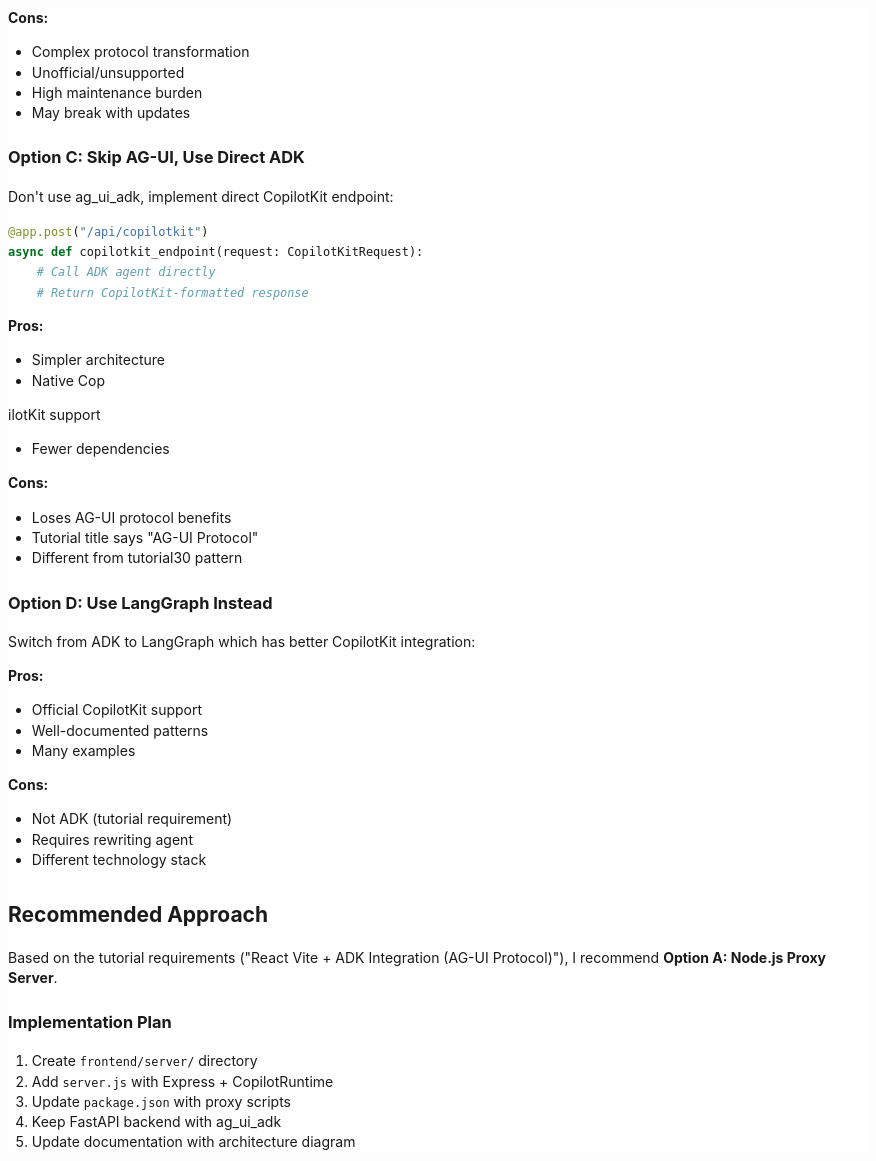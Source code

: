 **Cons:**
- Complex protocol transformation
- Unofficial/unsupported
- High maintenance burden
- May break with updates

### Option C: Skip AG-UI, Use Direct ADK

Don't use ag_ui_adk, implement direct CopilotKit endpoint:

```python
@app.post("/api/copilotkit")
async def copilotkit_endpoint(request: CopilotKitRequest):
    # Call ADK agent directly
    # Return CopilotKit-formatted response
```

**Pros:**
- Simpler architecture
- Native Cop

ilotKit support
- Fewer dependencies

**Cons:**
- Loses AG-UI protocol benefits
- Tutorial title says "AG-UI Protocol"
- Different from tutorial30 pattern

### Option D: Use LangGraph Instead

Switch from ADK to LangGraph which has better CopilotKit integration:

**Pros:**
- Official CopilotKit support
- Well-documented patterns
- Many examples

**Cons:**
- Not ADK (tutorial requirement)
- Requires rewriting agent
- Different technology stack

## Recommended Approach

Based on the tutorial requirements ("React Vite + ADK Integration (AG-UI Protocol)"), I recommend **Option A: Node.js Proxy Server**.

### Implementation Plan

1. Create `frontend/server/` directory
2. Add `server.js` with Express + CopilotRuntime
3. Update `package.json` with proxy scripts
4. Keep FastAPI backend with ag_ui_adk
5. Update documentation with architecture diagram
